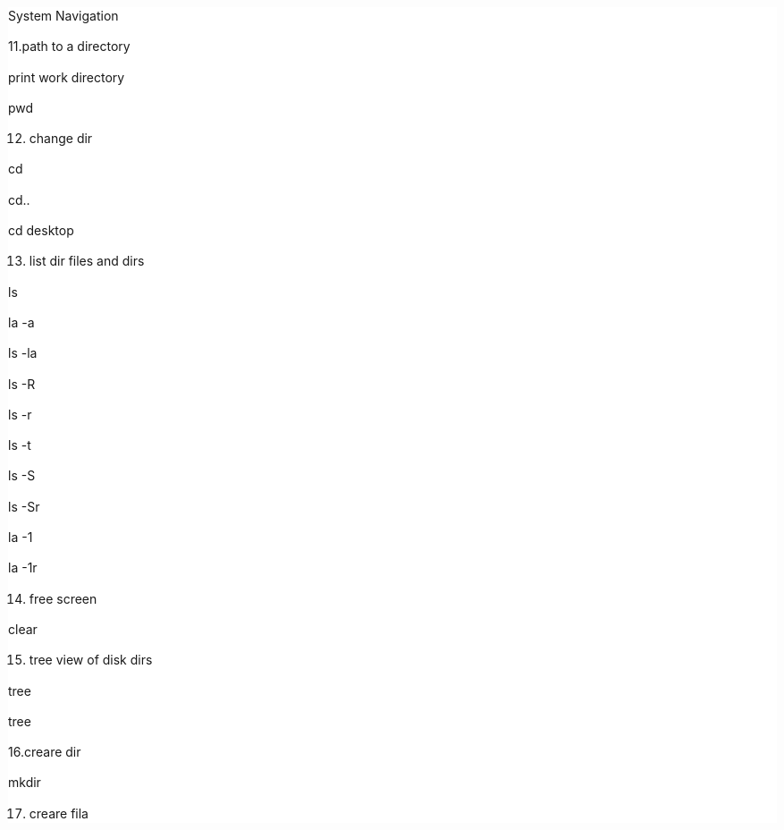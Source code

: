 System Navigation


11.path to a directory 

print work directory


pwd



12. change dir 



cd 

cd..

cd desktop


13. list dir files and dirs 


ls 

la -a 

ls -la 

ls -R   

ls -r

ls -t 

ls -S 

ls -Sr

la -1

la -1r



14. free screen 


clear


15. tree view of disk dirs 


tree 

tree <dirname>


16.creare dir 


mkdir  <dirname>


17. creare fila 
